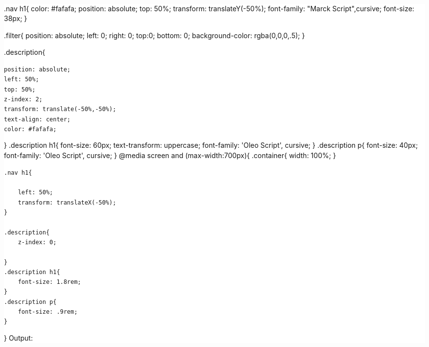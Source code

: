 .nav h1{
    color: #fafafa;
    position: absolute;
    top: 50%;
    transform: translateY(-50%);
    font-family: "Marck Script",cursive;
    font-size: 38px;
}
 
 
.filter{
    position: absolute;
    left: 0;
    right: 0;
    top:0;
    bottom: 0;
    background-color: rgba(0,0,0,.5);
}
 
.description{
    
    position: absolute;
    left: 50%;
    top: 50%;
    z-index: 2;
    transform: translate(-50%,-50%);
    text-align: center;
    color: #fafafa;
}
.description h1{
    font-size: 60px;
    text-transform: uppercase;
    font-family: 'Oleo Script', cursive;
}
.description p{
    font-size: 40px;
    font-family: 'Oleo Script', cursive;
}
@media screen and (max-width:700px){
    .container{
        width: 100%;
    }
    
    .nav h1{
        
        left: 50%;
        transform: translateX(-50%);
    }
    
    .description{
        z-index: 0;
        
    }
    .description h1{
        font-size: 1.8rem;
    }
    .description p{
        font-size: .9rem;
    }
}
Output:

